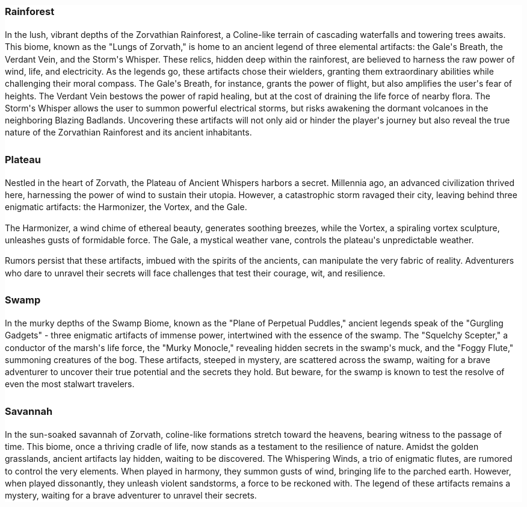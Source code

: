 

### Rainforest
In the lush, vibrant depths of the Zorvathian Rainforest, a Coline-like terrain of cascading waterfalls and towering trees awaits. This biome, known as the "Lungs of Zorvath," is home to an ancient legend of three elemental artifacts: the Gale's Breath, the Verdant Vein, and the Storm's Whisper. These relics, hidden deep within the rainforest, are believed to harness the raw power of wind, life, and electricity. As the legends go, these artifacts chose their wielders, granting them extraordinary abilities while challenging their moral compass. The Gale's Breath, for instance, grants the power of flight, but also amplifies the user's fear of heights. The Verdant Vein bestows the power of rapid healing, but at the cost of draining the life force of nearby flora. The Storm's Whisper allows the user to summon powerful electrical storms, but risks awakening the dormant volcanoes in the neighboring Blazing Badlands. Uncovering these artifacts will not only aid or hinder the player's journey but also reveal the true nature of the Zorvathian Rainforest and its ancient inhabitants.



### Plateau
Nestled in the heart of Zorvath, the Plateau of Ancient Whispers harbors a secret. Millennia ago, an advanced civilization thrived here, harnessing the power of wind to sustain their utopia. However, a catastrophic storm ravaged their city, leaving behind three enigmatic artifacts: the Harmonizer, the Vortex, and the Gale.

The Harmonizer, a wind chime of ethereal beauty, generates soothing breezes, while the Vortex, a spiraling vortex sculpture, unleashes gusts of formidable force. The Gale, a mystical weather vane, controls the plateau's unpredictable weather.

Rumors persist that these artifacts, imbued with the spirits of the ancients, can manipulate the very fabric of reality. Adventurers who dare to unravel their secrets will face challenges that test their courage, wit, and resilience.



### Swamp
In the murky depths of the Swamp Biome, known as the "Plane of Perpetual Puddles," ancient legends speak of the "Gurgling Gadgets" - three enigmatic artifacts of immense power, intertwined with the essence of the swamp. The "Squelchy Scepter," a conductor of the marsh's life force, the "Murky Monocle," revealing hidden secrets in the swamp's muck, and the "Foggy Flute," summoning creatures of the bog. These artifacts, steeped in mystery, are scattered across the swamp, waiting for a brave adventurer to uncover their true potential and the secrets they hold. But beware, for the swamp is known to test the resolve of even the most stalwart travelers.



### Savannah
In the sun-soaked savannah of Zorvath, coline-like formations stretch toward the heavens, bearing witness to the passage of time. This biome, once a thriving cradle of life, now stands as a testament to the resilience of nature. Amidst the golden grasslands, ancient artifacts lay hidden, waiting to be discovered. The Whispering Winds, a trio of enigmatic flutes, are rumored to control the very elements. When played in harmony, they summon gusts of wind, bringing life to the parched earth. However, when played dissonantly, they unleash violent sandstorms, a force to be reckoned with. The legend of these artifacts remains a mystery, waiting for a brave adventurer to unravel their secrets.


